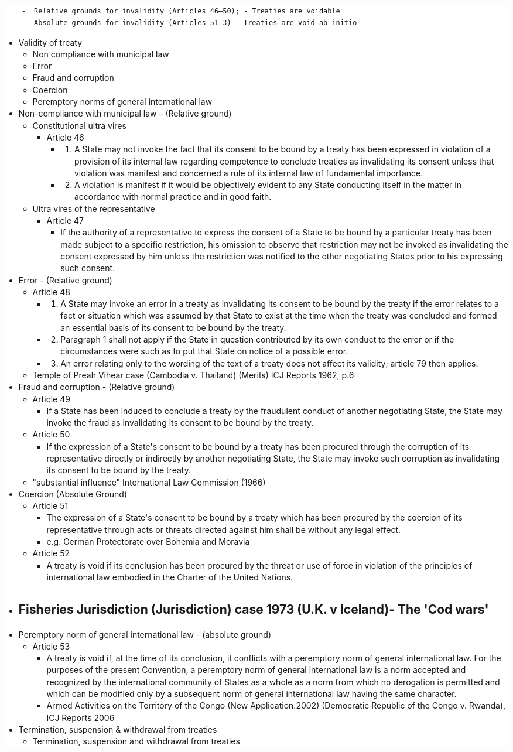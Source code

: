         -  Relative grounds for invalidity (Articles 46–50); - Treaties are voidable
        -  Absolute grounds for invalidity (Articles 51–3) – Treaties are void ab initio
  - Validity of treaty
    - Non compliance with municipal law 
    - Error
    - Fraud and corruption
    - Coercion
    - Peremptory norms of general international law
  - Non-compliance with municipal law – (Relative ground)
    - Constitutional ultra vires
      - Article 46 
        - 1. A State may not invoke the fact that its consent to be bound by a treaty has been expressed in violation of a provision of its internal law regarding competence to conclude treaties as invalidating its consent unless that violation was manifest and concerned a rule of its internal law of fundamental importance.
        - 2. A violation is manifest if it would be objectively evident to any State conducting itself in the matter in accordance with normal practice and in good faith.
    - Ultra vires of the representative
      - Article 47
        - If the authority of a representative to express the consent of a State to be bound by a particular treaty has been made subject to a specific restriction, his omission to observe that restriction may not be invoked as invalidating the consent expressed by him unless the restriction was notified to the other negotiating States prior to his expressing such consent.
  - Error - (Relative ground)
    - Article 48
      - 1. A State may invoke an error in a treaty as invalidating its consent to be bound by the treaty if the error relates to a fact or situation which was assumed by that State to exist at the time when the treaty was concluded and formed an essential basis of its consent to be bound by the treaty.
      - 2. Paragraph 1 shall not apply if the State in question contributed by its own conduct to the error or if the circumstances were such as to put that State on notice of a possible error.
      - 3. An error relating only to the wording of the text of a treaty does not affect its validity; article 79 then applies.
    - Temple of Preah Vihear case (Cambodia v. Thailand) (Merits) ICJ Reports 1962, p.6 
  - Fraud and corruption - (Relative ground)
    - Article 49
      - If a State has been induced to conclude a treaty by the fraudulent conduct of another negotiating State, the State may invoke the fraud as invalidating its consent to be bound by the treaty.
    - Article 50
      - If the expression of a State's consent to be bound by a treaty has been procured through the corruption of its representative directly or indirectly by another negotiating State, the State may invoke such corruption as invalidating its consent to be bound by the treaty.
    - "substantial influence" International Law Commission (1966)
  - Coercion (Absolute Ground)
    - Article 51
      - The expression of a State's consent to be bound by a treaty which has been procured by the coercion of its representative through acts or threats directed against him shall be without any legal effect.
      - e.g. German Protectorate over Bohemia and Moravia
    - Article 52
      - A treaty is void if its conclusion has been procured by the threat or use of force in violation of the principles of international law embodied in the Charter of the United Nations.
  - Fisheries Jurisdiction (Jurisdiction) case 1973 (U.K. v Iceland)- The 'Cod wars'
    - 
  - Peremptory norm of general international law - (absolute ground)
    - Article 53
      - A treaty is void if, at the time of its conclusion, it conflicts with a peremptory norm of general international law. For the purposes of the present Convention, a peremptory norm of general international law is a norm accepted and recognized by the international community of States as a whole as a norm from which no derogation is permitted and which can be modified only by a subsequent norm of general international law having the same character.
      - Armed Activities on the Territory of the Congo (New Application:2002) (Democratic Republic of the Congo v. Rwanda), ICJ Reports 2006 
- Termination, suspension & withdrawal from treaties
  - Termination, suspension and withdrawal from treaties 